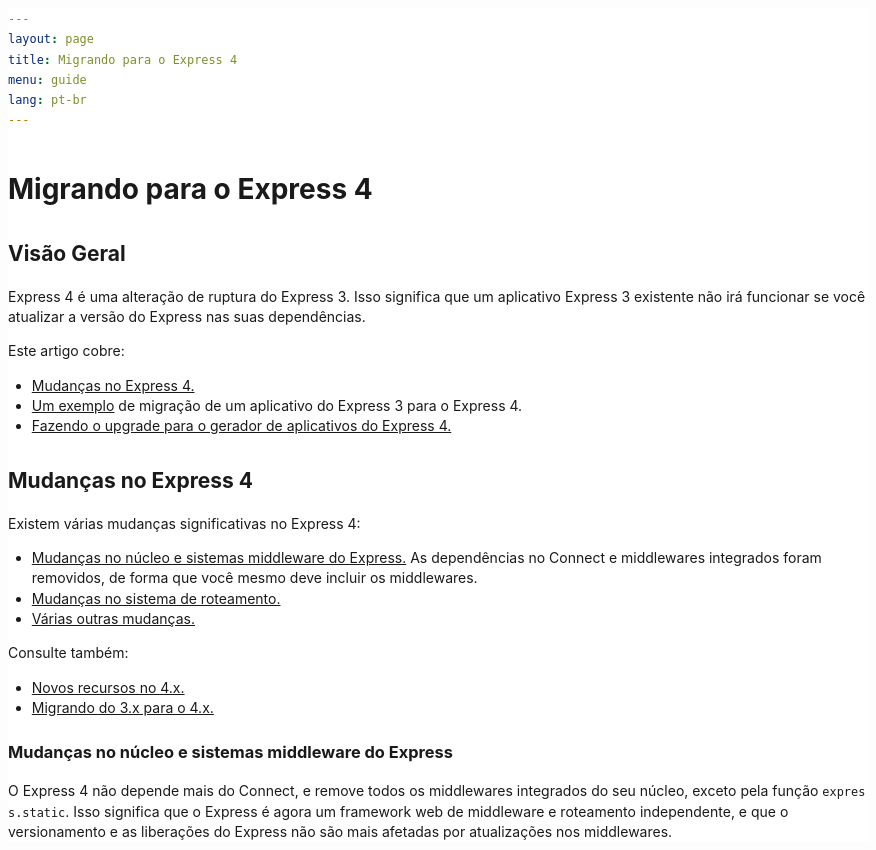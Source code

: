 ```yaml
---
layout: page
title: Migrando para o Express 4
menu: guide
lang: pt-br
---
```


# Migrando para o Express 4

<h2 id="overview">Visão Geral</h2>

Express 4 é uma alteração de ruptura do Express 3. Isso significa que um aplicativo Express 3 existente não irá funcionar
se você atualizar a versão do Express nas suas dependências.

Este artigo cobre:

<ul class="doclist">
  <li><a href="#changes">Mudanças no Express 4.</a></li>
  <li><a href="#example-migration">Um exemplo</a> de migração de um aplicativo do Express 3 para o Express 4.</li>
  <li><a href="#app-gen">Fazendo o upgrade para o gerador de aplicativos do Express 4.</a></li>
</ul>

<h2 id="changes">Mudanças no Express 4</h2>

Existem várias mudanças significativas no Express 4:

<ul class="doclist">
  <li><a href="#core-changes">Mudanças no núcleo e sistemas middleware do Express.</a> As
dependências no Connect e middlewares integrados foram removidos, de forma que você mesmo deve incluir os middlewares.
  </li>
  <li><a href="#routing">Mudanças no sistema de roteamento.</a></li>
  <li><a href="#other-changes">Várias outras mudanças.</a></li>
</ul>

Consulte também:

* [Novos recursos no 4.x.](https://github.com/expressjs/express/wiki/New-features-in-4.x)
* [Migrando do 3.x para o 4.x.](https://github.com/expressjs/express/wiki/Migrating-from-3.x-to-4.x)

<h3 id="core-changes">
Mudanças no núcleo e sistemas middleware do Express
</h3>

O Express 4 não depende mais do Connect, e remove todos os
middlewares integrados do seu núcleo, exceto pela função
`express.static`. Isso significa que o
Express é agora um framework web de middleware e roteamento
independente, e que o versionamento e as liberações do Express não
são mais afetadas por atualizações nos middlewares.
